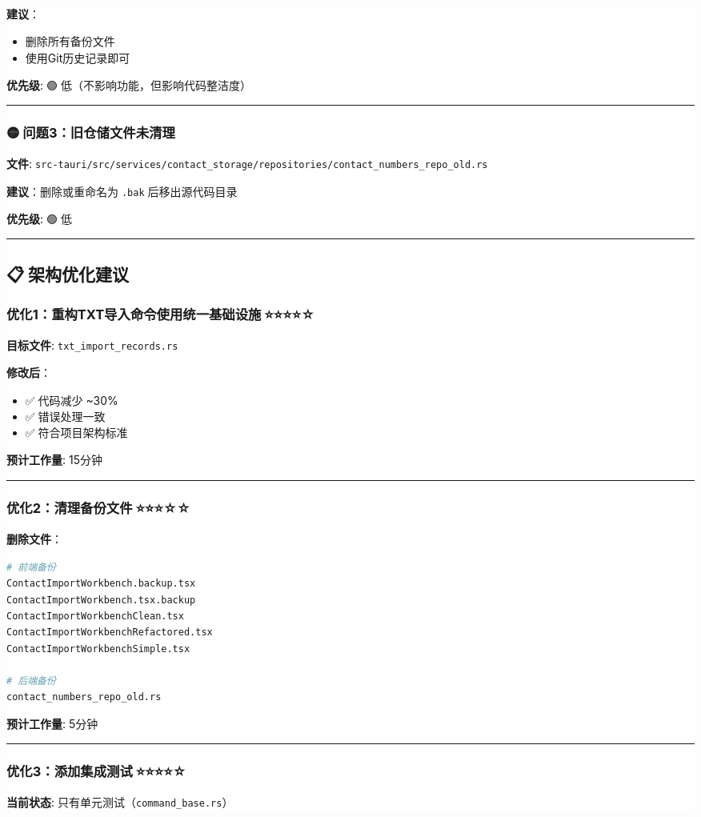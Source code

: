 **建议**：
- 删除所有备份文件
- 使用Git历史记录即可

**优先级**: 🟢 低（不影响功能，但影响代码整洁度）

---

### 🟡 问题3：旧仓储文件未清理

**文件**: `src-tauri/src/services/contact_storage/repositories/contact_numbers_repo_old.rs`

**建议**：删除或重命名为 `.bak` 后移出源代码目录

**优先级**: 🟢 低

---

## 📋 架构优化建议

### 优化1：重构TXT导入命令使用统一基础设施 ⭐⭐⭐⭐☆

**目标文件**: `txt_import_records.rs`

**修改后**：
- ✅ 代码减少 ~30%
- ✅ 错误处理一致
- ✅ 符合项目架构标准

**预计工作量**: 15分钟

---

### 优化2：清理备份文件 ⭐⭐⭐☆☆

**删除文件**：
```bash
# 前端备份
ContactImportWorkbench.backup.tsx
ContactImportWorkbench.tsx.backup
ContactImportWorkbenchClean.tsx
ContactImportWorkbenchRefactored.tsx
ContactImportWorkbenchSimple.tsx

# 后端备份
contact_numbers_repo_old.rs
```

**预计工作量**: 5分钟

---

### 优化3：添加集成测试 ⭐⭐⭐⭐☆

**当前状态**: 只有单元测试（`command_base.rs`）
